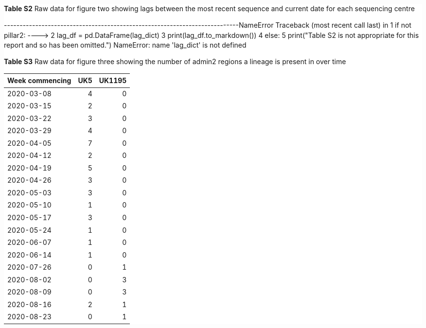 <div style="page-break-after: always"></div>

**Table S2** Raw data for figure two showing lags between the most recent sequence and current date for each sequencing centre



---------------------------------------------------------------------------NameError                                 Traceback (most recent call last)<ipython-input-1-9cc5d2177dab> in <module>
      1 if not pillar2:
----> 2     lag_df = pd.DataFrame(lag_dict)
      3     print(lag_df.to_markdown())
      4 else:
      5     print("Table S2 is not appropriate for this report and so has been omitted.")
NameError: name 'lag_dict' is not defined

<div style="page-break-after: always"></div>

**Table S3** Raw data for figure three showing the number of admin2 regions a lineage is present in over time


| Week commencing   |   UK5 |   UK1195 |
|:------------------|------:|---------:|
| 2020-03-08        |     4 |        0 |
| 2020-03-15        |     2 |        0 |
| 2020-03-22        |     3 |        0 |
| 2020-03-29        |     4 |        0 |
| 2020-04-05        |     7 |        0 |
| 2020-04-12        |     2 |        0 |
| 2020-04-19        |     5 |        0 |
| 2020-04-26        |     3 |        0 |
| 2020-05-03        |     3 |        0 |
| 2020-05-10        |     1 |        0 |
| 2020-05-17        |     3 |        0 |
| 2020-05-24        |     1 |        0 |
| 2020-06-07        |     1 |        0 |
| 2020-06-14        |     1 |        0 |
| 2020-07-26        |     0 |        1 |
| 2020-08-02        |     0 |        3 |
| 2020-08-09        |     0 |        3 |
| 2020-08-16        |     2 |        1 |
| 2020-08-23        |     0 |        1 |
